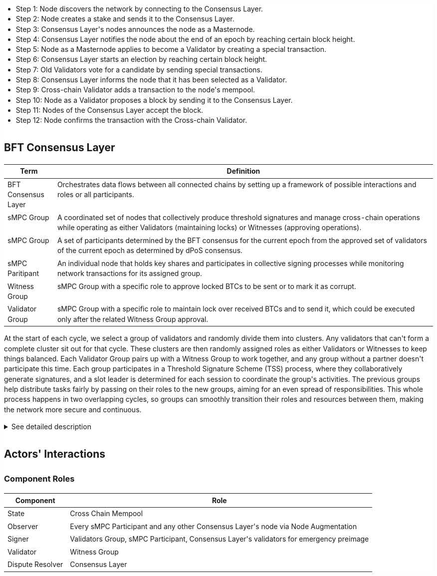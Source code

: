 - Step 1: Node discovers the network by connecting to the Consensus Layer.
- Step 2: Node creates a stake and sends it to the Consensus Layer.
- Step 3: Consensus Layer's nodes announces the node as a Masternode.
- Step 4: Consensus Layer notifies the node about the end of an epoch by reaching certain block height.
- Step 5: Node as a Masternode applies to become a Validator by creating a special transaction.
- Step 6: Consensus Layer starts an election by reaching certain block height.
- Step 7: Old Validators vote for a candidate by sending special transactions.
- Step 8: Consensus Layer informs the node that it has been selected as a Validator.
- Step 9: Cross-chain Validator adds a transaction to the node's mempool.
- Step 10: Node as a Validator proposes a block by sending it to the Consensus Layer.
- Step 11: Nodes of the Consensus Layer accept the block.
- Step 12: Node confirms the transaction with the Cross-chain Validator.

## BFT Consensus Layer

| Term | Definition |
|------|-----|
| BFT Consensus Layer    | Orchestrates data flows between all connected chains by setting up a framework of possible interactions and roles or all participants. |
| sMPC Group    | A coordinated set of nodes that collectively produce threshold signatures and manage cross-chain operations while operating as either Validators (maintaining locks) or Witnesses (approving operations). |
|  sMPC Group   |  A set of participants determined by the BFT consensus for the current epoch from the approved set of validators of the current epoch as determined by dPoS consensus.  |
| sMPC Paritipant    | An individual node that holds key shares and participates in collective signing processes while monitoring network transactions for its assigned group. |
|  Witness Group   |  sMPC Group with a specific role to approve locked BTCs to be sent or to mark it as corrupt.  |
|  Validator Group   |  sMPC Group with a specific role to maintain lock over received BTCs and to send it, which could be executed only after the related Witness Group approval. |

At the start of each cycle, we select a group of validators and randomly divide them into clusters. Any validators that can't form a complete cluster sit out for that cycle. These clusters are then randomly assigned roles as either Validators or Witnesses to keep things balanced. Each Validator Group pairs up with a Witness Group to work together, and any group without a partner doesn't participate this time. Each group participates in a Threshold Signature Scheme (TSS) process, where they collaboratively generate signatures, and a slot leader is determined for each session to coordinate the group's activities. The previous groups help distribute tasks fairly by passing on their roles to the new groups, aiming for an even spread of responsibilities. This whole process happens in two overlapping cycles, so groups can smoothly transition their roles and resources between them, making the network more secure and continuous.

<details><summary>See detailed description</summary></details>

## Actors' Interactions

### Component Roles

| Component | Role |
|------|-----|
| State   | Cross Chain Mempool |
| Observer    | Every sMPC Participant and any other Consensus Layer's node via Node Augmentation  |
| Signer | Validators Group, sMPC Participant, Consensus Layer's validators for emergency preimage |
| Validator | Witness Group |
| Dispute Resolver | Consensus Layer |
